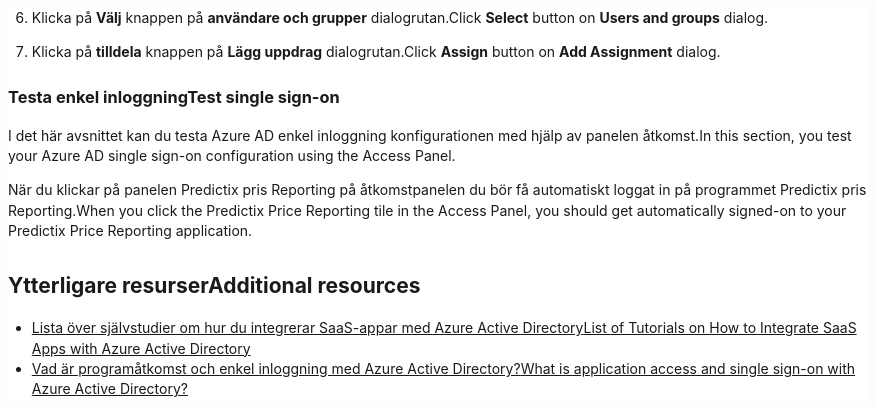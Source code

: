 6. <span data-ttu-id="80334-211">Klicka på **Välj** knappen på **användare och grupper** dialogrutan.</span><span class="sxs-lookup"><span data-stu-id="80334-211">Click **Select** button on **Users and groups** dialog.</span></span>

7. <span data-ttu-id="80334-212">Klicka på **tilldela** knappen på **Lägg uppdrag** dialogrutan.</span><span class="sxs-lookup"><span data-stu-id="80334-212">Click **Assign** button on **Add Assignment** dialog.</span></span>
    
### <a name="test-single-sign-on"></a><span data-ttu-id="80334-213">Testa enkel inloggning</span><span class="sxs-lookup"><span data-stu-id="80334-213">Test single sign-on</span></span>

<span data-ttu-id="80334-214">I det här avsnittet kan du testa Azure AD enkel inloggning konfigurationen med hjälp av panelen åtkomst.</span><span class="sxs-lookup"><span data-stu-id="80334-214">In this section, you test your Azure AD single sign-on configuration using the Access Panel.</span></span>

<span data-ttu-id="80334-215">När du klickar på panelen Predictix pris Reporting på åtkomstpanelen du bör få automatiskt loggat in på programmet Predictix pris Reporting.</span><span class="sxs-lookup"><span data-stu-id="80334-215">When you click the Predictix Price Reporting tile in the Access Panel, you should get automatically signed-on to your Predictix Price Reporting application.</span></span>

## <a name="additional-resources"></a><span data-ttu-id="80334-216">Ytterligare resurser</span><span class="sxs-lookup"><span data-stu-id="80334-216">Additional resources</span></span>

* [<span data-ttu-id="80334-217">Lista över självstudier om hur du integrerar SaaS-appar med Azure Active Directory</span><span class="sxs-lookup"><span data-stu-id="80334-217">List of Tutorials on How to Integrate SaaS Apps with Azure Active Directory</span></span>](active-directory-saas-tutorial-list.md)
* [<span data-ttu-id="80334-218">Vad är programåtkomst och enkel inloggning med Azure Active Directory?</span><span class="sxs-lookup"><span data-stu-id="80334-218">What is application access and single sign-on with Azure Active Directory?</span></span>](active-directory-appssoaccess-whatis.md)





[1]: ./media/active-directory-saas-predictixpricereporting-tutorial/tutorial_general_01.png
[2]: ./media/active-directory-saas-predictixpricereporting-tutorial/tutorial_general_02.png
[3]: ./media/active-directory-saas-predictixpricereporting-tutorial/tutorial_general_03.png
[4]: ./media/active-directory-saas-predictixpricereporting-tutorial/tutorial_general_04.png

[100]: ./media/active-directory-saas-predictixpricereporting-tutorial/tutorial_general_100.png

[200]: ./media/active-directory-saas-predictixpricereporting-tutorial/tutorial_general_200.png
[201]: ./media/active-directory-saas-predictixpricereporting-tutorial/tutorial_general_201.png
[202]: ./media/active-directory-saas-predictixpricereporting-tutorial/tutorial_general_202.png
[203]: ./media/active-directory-saas-predictixpricereporting-tutorial/tutorial_general_203.png

